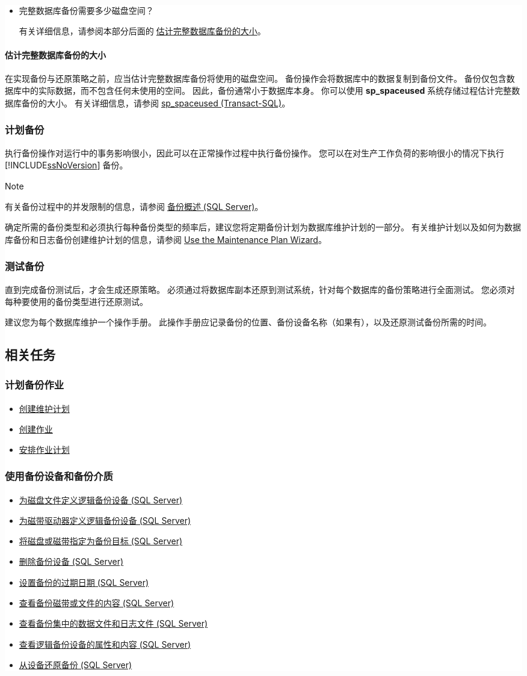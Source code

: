 -   完整数据库备份需要多少磁盘空间？  
  
     有关详细信息，请参阅本部分后面的 [估计完整数据库备份的大小](#EstimateDbBuSize)。  
  
####  <a name="estimate-the-size-of-a-full-database-backup"></a><a name="EstimateDbBuSize"></a>估计完整数据库备份的大小  
 在实现备份与还原策略之前，应当估计完整数据库备份将使用的磁盘空间。 备份操作会将数据库中的数据复制到备份文件。 备份仅包含数据库中的实际数据，而不包含任何未使用的空间。 因此，备份通常小于数据库本身。 你可以使用 **sp_spaceused** 系统存储过程估计完整数据库备份的大小。 有关详细信息，请参阅 [sp_spaceused (Transact-SQL)](/sql/relational-databases/system-stored-procedures/sp-spaceused-transact-sql)。  
  
### <a name="schedule-backups"></a>计划备份  
 执行备份操作对运行中的事务影响很小，因此可以在正常操作过程中执行备份操作。 您可以在对生产工作负荷的影响很小的情况下执行 [!INCLUDE[ssNoVersion](../../includes/ssnoversion-md.md)] 备份。  
  
> [!NOTE]  
>  有关备份过程中的并发限制的信息，请参阅 [备份概述 (SQL Server)](backup-overview-sql-server.md)。  
  
 确定所需的备份类型和必须执行每种备份类型的频率后，建议您将定期备份计划为数据库维护计划的一部分。 有关维护计划以及如何为数据库备份和日志备份创建维护计划的信息，请参阅 [Use the Maintenance Plan Wizard](../maintenance-plans/use-the-maintenance-plan-wizard.md)。  
  
### <a name="test-your-backups"></a>测试备份  
 直到完成备份测试后，才会生成还原策略。 必须通过将数据库副本还原到测试系统，针对每个数据库的备份策略进行全面测试。 您必须对每种要使用的备份类型进行还原测试。  
  
 建议您为每个数据库维护一个操作手册。 此操作手册应记录备份的位置、备份设备名称（如果有），以及还原测试备份所需的时间。  
  
##  <a name="related-tasks"></a><a name="RelatedTasks"></a> 相关任务  
  
### <a name="scheduling-backup-jobs"></a>计划备份作业  
  
-   [创建维护计划](../maintenance-plans/create-a-maintenance-plan.md)  
  
-   [创建作业](../../ssms/agent/create-a-job.md)  
  
-   [安排作业计划](../../ssms/agent/schedule-a-job.md)  
  
### <a name="working-with-backup-devices-and-backup-media"></a>使用备份设备和备份介质  
  
-   [为磁盘文件定义逻辑备份设备 (SQL Server)](define-a-logical-backup-device-for-a-disk-file-sql-server.md)  
  
-   [为磁带驱动器定义逻辑备份设备 (SQL Server)](define-a-logical-backup-device-for-a-tape-drive-sql-server.md)  
  
-   [将磁盘或磁带指定为备份目标 (SQL Server)](specify-a-disk-or-tape-as-a-backup-destination-sql-server.md)  
  
-   [删除备份设备 (SQL Server)](delete-a-backup-device-sql-server.md)  
  
-   [设置备份的过期日期 (SQL Server)](set-the-expiration-date-on-a-backup-sql-server.md)  
  
-   [查看备份磁带或文件的内容 (SQL Server)](view-the-contents-of-a-backup-tape-or-file-sql-server.md)  
  
-   [查看备份集中的数据文件和日志文件 (SQL Server)](view-the-data-and-log-files-in-a-backup-set-sql-server.md)  
  
-   [查看逻辑备份设备的属性和内容 (SQL Server)](view-the-properties-and-contents-of-a-logical-backup-device-sql-server.md)  
  
-   [从设备还原备份 (SQL Server)](restore-a-backup-from-a-device-sql-server.md)  
  